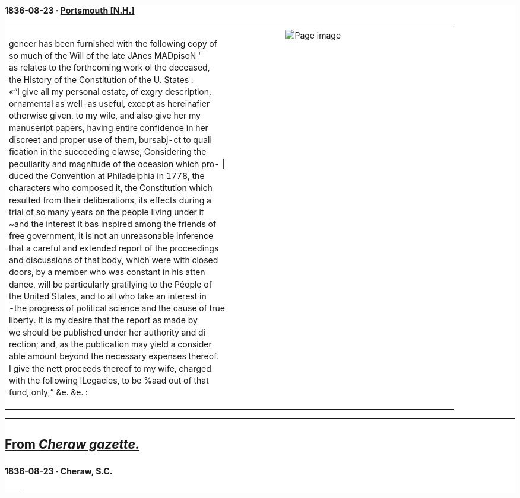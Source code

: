 #### 1836-08-23 &middot; [Portsmouth [N.H.]](http://dbpedia.org/resource/Portsmouth%2C_New_Hampshire)

<table style="width: 100%;"><tr><td style="width: 50%">

  
gencer has been furnished with the following copy of  
so much of the Will of the late JAnes MADpisoN &#x27;  
as relates to the forthcoming work ol the deceased,  
the History of the Constitution of the U. States :  
«“I give all my personal estate, of exgry description,  
ornamental as well-as useful, except as hereinafier  
otherwise given, to my wile, and also give her my  
manuseript papers, having entire confidence in her  
discreet and proper use of them, bursabj-ct to quali­  
fication in the succeeding elawse, Considering the  
peculiarity and magnitude of the oceasion which pro- |  
duced the Convention at Philadelphia in 1778, the  
characters who composed it, the Constitution which  
resulted from their deliberations, its effects during a  
trial of so many years on the people living under it  
~and the interest it bas inspired among the friends of  
free government, it is not an unreasonable inference  
that a careful and extended report of the proceedings  
and discussions of that body, which were with closed  
doors, by a member who was constant in his atten­  
danee, will be particularly gratilying to the Péople of  
the United States, and to all who take an interest in  
-the progress of political science and the cause of true  
liberty. It is my desire that the report as made by  
we should be published under her authority and di­  
rection; and, as the publication may yield a consider­  
able amount beyond the necessary expenses thereof.  
I give the nett proceeds thereof to my wife, charged  
with the following lLegacies, to be %aad out of that  
fund, only,” &amp;e. &amp;e. : 
</td><td style="width: 50%; max-height: 75%; margin: auto; display: block;">
<img alt="Page image" src="https://tile.loc.gov/image-services/iiif/service:ndnp:nhd:batch_nhd_avalon_ver02:data:sn83025588:00517015180:1836082301:0341/pct:19.475597890100886,78.79679415643704,14.712961540431198,12.958641912684724/!600,600/0/default.jpg"/>
</td>
</tr></table>

---

## [From _Cheraw gazette._](https://www.loc.gov/resource/sn88084121/1836-08-23/ed-1/?sp=3)

#### 1836-08-23 &middot; [Cheraw, S.C.](http://dbpedia.org/resource/Cheraw%2C_South_Carolina)

<table style="width: 100%;"><tr><td style="width: 50%">

  